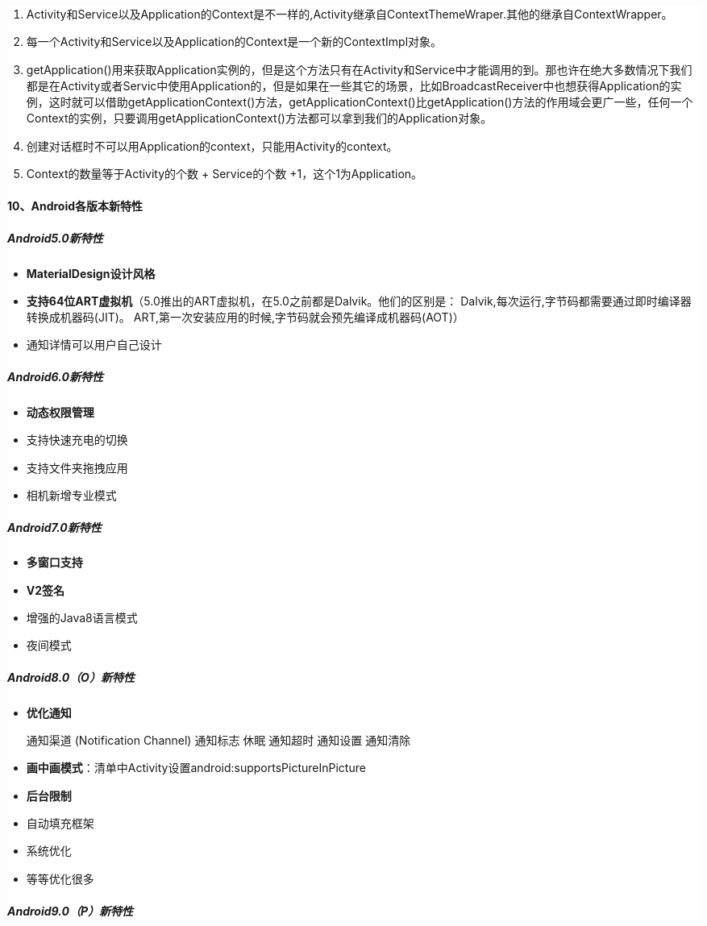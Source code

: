 1. Activity和Service以及Application的Context是不一样的,Activity继承自ContextThemeWraper.其他的继承自ContextWrapper。

2. 每一个Activity和Service以及Application的Context是一个新的ContextImpl对象。

3. getApplication()用来获取Application实例的，但是这个方法只有在Activity和Service中才能调用的到。那也许在绝大多数情况下我们都是在Activity或者Servic中使用Application的，但是如果在一些其它的场景，比如BroadcastReceiver中也想获得Application的实例，这时就可以借助getApplicationContext()方法，getApplicationContext()比getApplication()方法的作用域会更广一些，任何一个Context的实例，只要调用getApplicationContext()方法都可以拿到我们的Application对象。

4. 创建对话框时不可以用Application的context，只能用Activity的context。

5. Context的数量等于Activity的个数 + Service的个数 +1，这个1为Application。

#### 10、Android各版本新特性

##### Android5.0新特性

- **MaterialDesign设计风格**

- **支持64位ART虚拟机**（5.0推出的ART虚拟机，在5.0之前都是Dalvik。他们的区别是： Dalvik,每次运行,字节码都需要通过即时编译器转换成机器码(JIT)。 ART,第一次安装应用的时候,字节码就会预先编译成机器码(AOT)）

- 通知详情可以用户自己设计

##### Android6.0新特性

- **动态权限管理**

- 支持快速充电的切换

- 支持文件夹拖拽应用

- 相机新增专业模式

##### Android7.0新特性

- **多窗口支持**

- **V2签名**

- 增强的Java8语言模式

- 夜间模式

##### Android8.0（O）新特性

- **优化通知**

  通知渠道 (Notification Channel) 通知标志 休眠 通知超时 通知设置 通知清除

- **画中画模式**：清单中Activity设置android:supportsPictureInPicture

- **后台限制**

- 自动填充框架

- 系统优化

- 等等优化很多

##### Android9.0（P）新特性
